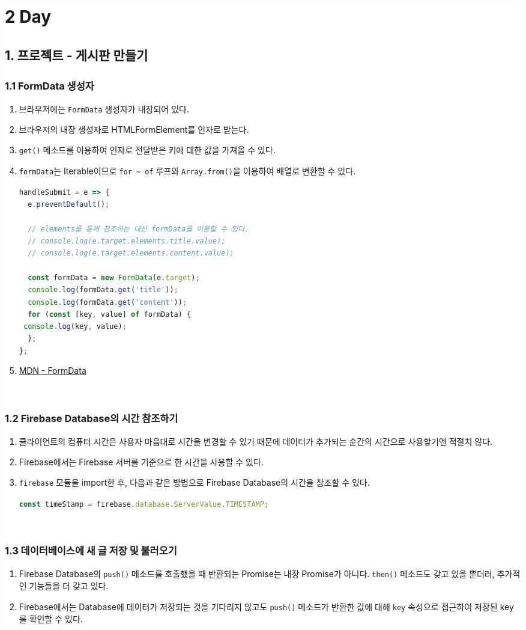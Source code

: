 # 2 Day

## 1. 프로젝트 - 게시판 만들기

### 1.1 FormData 생성자

1. 브라우저에는 `FormData` 생성자가 내장되어 있다.

2. 브라우저의 내장 생성자로 HTMLFormElement를 인자로 받는다.

3. `get()` 메소드를 이용하여 인자로 전달받은 키에 대한 값을 가져올 수 있다.

4. `formData`는 Iterable이므로 `for ~ of` 루프와 `Array.from()`을 이용하여 배열로 변환할 수 있다.

   ```jsx
   handleSubmit = e => {
     e.preventDefault();
     
     // elements를 통해 참조하는 대신 formData를 이용할 수 있다.
     // console.log(e.target.elements.title.value);
     // console.log(e.target.elements.content.value);
     
     const formData = new FormData(e.target);
     console.log(formData.get('title'));
     console.log(formData.get('content'));
     for (const [key, value] of formData) {
   	console.log(key, value);
     };
   };
   ```

5. [MDN - FormData](https://developer.mozilla.org/ko/docs/Web/API/FormData)

<br />

### 1.2 Firebase Database의 시간 참조하기

1. 클라이언트의 컴퓨터 시간은 사용자 마음대로 시간을 변경할 수 있기 때문에 데이터가 추가되는 순간의 시간으로 사용핳기엔 적절치 않다. 

2. Firebase에서는 Firebase 서버를 기준으로 한 시간을 사용할 수 있다.

3. `firebase` 모듈을 import한 후, 다음과 같은 방법으로 Firebase Database의 시간을 참조할 수 있다.

   ```jsx
   const timeStamp = firebase.database.ServerValue.TIMESTAMP;
   ```

<br />

### 1.3 데이터베이스에 새 글 저장 및 불러오기

1. Firebase Database의 `push()` 메소드를 호출했을 때 반환되는 Promise는 내장 Promise가 아니다. `then()` 메소드도 갖고 있을 뿐더러, 추가적인 기능들을 더 갖고 있다.

2. Firebase에서는 Database에 데이터가 저장되는 것을 기다리지 않고도 `push()` 메소드가 반환한 값에 대해 `key` 속성으로 접근하여 저장된 key를 확인할 수 있다. 
